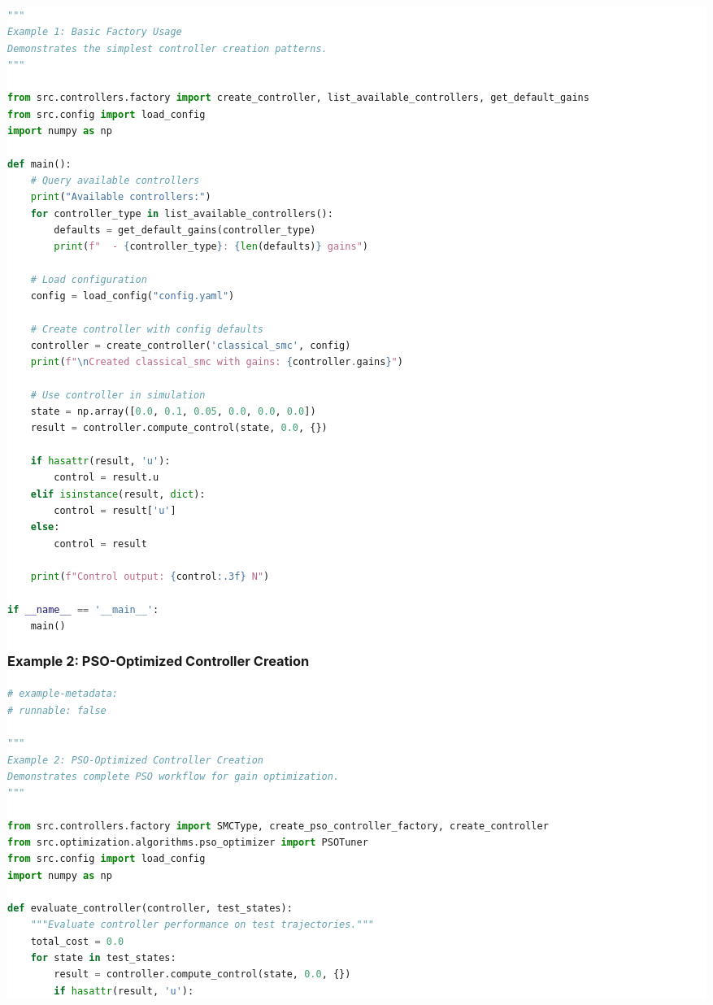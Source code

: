 ```python
"""
Example 1: Basic Factory Usage
Demonstrates the simplest controller creation patterns.
"""

from src.controllers.factory import create_controller, list_available_controllers, get_default_gains
from src.config import load_config
import numpy as np

def main():
    # Query available controllers
    print("Available controllers:")
    for controller_type in list_available_controllers():
        defaults = get_default_gains(controller_type)
        print(f"  - {controller_type}: {len(defaults)} gains")

    # Load configuration
    config = load_config("config.yaml")

    # Create controller with config defaults
    controller = create_controller('classical_smc', config)
    print(f"\nCreated classical_smc with gains: {controller.gains}")

    # Use controller in simulation
    state = np.array([0.0, 0.1, 0.05, 0.0, 0.0, 0.0])
    result = controller.compute_control(state, 0.0, {})

    if hasattr(result, 'u'):
        control = result.u
    elif isinstance(result, dict):
        control = result['u']
    else:
        control = result

    print(f"Control output: {control:.3f} N")

if __name__ == '__main__':
    main()
```

### Example 2: PSO-Optimized Controller Creation

```python
# example-metadata:
# runnable: false

"""
Example 2: PSO-Optimized Controller Creation
Demonstrates complete PSO workflow for gain optimization.
"""

from src.controllers.factory import SMCType, create_pso_controller_factory, create_controller
from src.optimization.algorithms.pso_optimizer import PSOTuner
from src.config import load_config
import numpy as np

def evaluate_controller(controller, test_states):
    """Evaluate controller performance on test trajectories."""
    total_cost = 0.0
    for state in test_states:
        result = controller.compute_control(state, 0.0, {})
        if hasattr(result, 'u'):
```